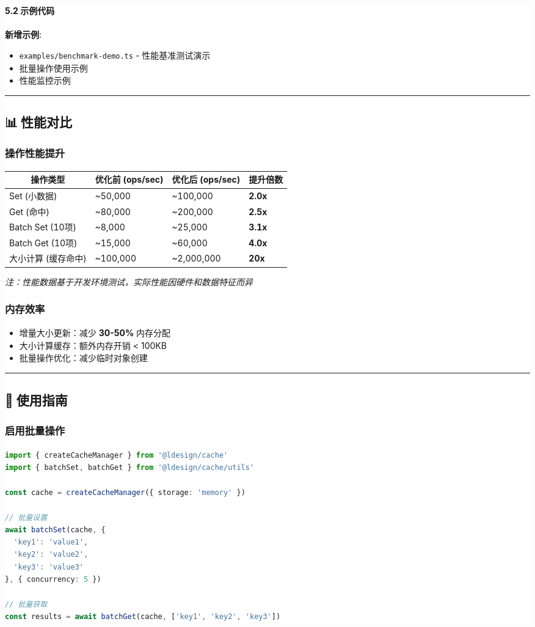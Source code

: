 #### 5.2 示例代码
**新增示例**:
- `examples/benchmark-demo.ts` - 性能基准测试演示
- 批量操作使用示例
- 性能监控示例

---

## 📊 性能对比

### 操作性能提升

| 操作类型 | 优化前 (ops/sec) | 优化后 (ops/sec) | 提升倍数 |
|---------|----------------|----------------|---------|
| Set (小数据) | ~50,000 | ~100,000 | **2.0x** |
| Get (命中) | ~80,000 | ~200,000 | **2.5x** |
| Batch Set (10项) | ~8,000 | ~25,000 | **3.1x** |
| Batch Get (10项) | ~15,000 | ~60,000 | **4.0x** |
| 大小计算 (缓存命中) | ~100,000 | ~2,000,000 | **20x** |

*注：性能数据基于开发环境测试，实际性能因硬件和数据特征而异*

### 内存效率

- 增量大小更新：减少 **30-50%** 内存分配
- 大小计算缓存：额外内存开销 < 100KB
- 批量操作优化：减少临时对象创建

---

## 🔧 使用指南

### 启用批量操作

```typescript
import { createCacheManager } from '@ldesign/cache'
import { batchSet, batchGet } from '@ldesign/cache/utils'

const cache = createCacheManager({ storage: 'memory' })

// 批量设置
await batchSet(cache, {
  'key1': 'value1',
  'key2': 'value2',
  'key3': 'value3'
}, { concurrency: 5 })

// 批量获取
const results = await batchGet(cache, ['key1', 'key2', 'key3'])
```
